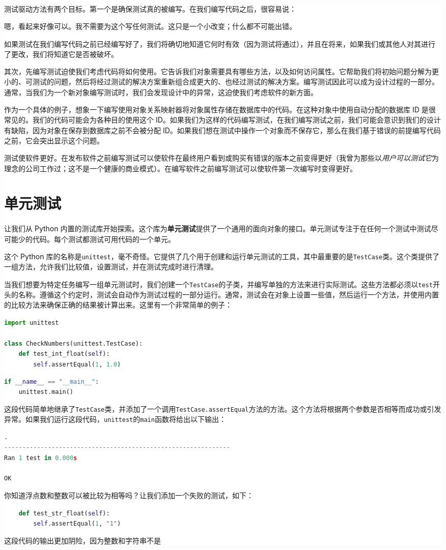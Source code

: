 测试驱动方法有两个目标。第一个是确保测试真的被编写。在我们编写代码之后，很容易说：

嗯，看起来好像可以。我不需要为这个写任何测试。这只是一个小改变；什么都不可能出错。

如果测试在我们编写代码之前已经编写好了，我们将确切地知道它何时有效（因为测试将通过），并且在将来，如果我们或其他人对其进行了更改，我们将知道它是否被破坏。

其次，先编写测试迫使我们考虑代码将如何使用。它告诉我们对象需要具有哪些方法，以及如何访问属性。它帮助我们将初始问题分解为更小的、可测试的问题，然后将经过测试的解决方案重新组合成更大的、也经过测试的解决方案。编写测试因此可以成为设计过程的一部分。通常，当我们为一个新对象编写测试时，我们会发现设计中的异常，这迫使我们考虑软件的新方面。

作为一个具体的例子，想象一下编写使用对象关系映射器将对象属性存储在数据库中的代码。在这种对象中使用自动分配的数据库 ID 是很常见的。我们的代码可能会为各种目的使用这个 ID。如果我们为这样的代码编写测试，在我们编写测试之前，我们可能会意识到我们的设计有缺陷，因为对象在保存到数据库之前不会被分配 ID。如果我们想在测试中操作一个对象而不保存它，那么在我们基于错误的前提编写代码之前，它会突出显示这个问题。

测试使软件更好。在发布软件之前编写测试可以使软件在最终用户看到或购买有错误的版本之前变得更好（我曾为那些以*用户可以测试它*为理念的公司工作过；这不是一个健康的商业模式）。在编写软件之前编写测试可以使软件第一次编写时变得更好。

# 单元测试

让我们从 Python 内置的测试库开始探索。这个库为**单元测试**提供了一个通用的面向对象的接口。单元测试专注于在任何一个测试中测试尽可能少的代码。每个测试都测试可用代码的一个单元。

这个 Python 库的名称是`unittest`，毫不奇怪。它提供了几个用于创建和运行单元测试的工具，其中最重要的是`TestCase`类。这个类提供了一组方法，允许我们比较值，设置测试，并在测试完成时进行清理。

当我们想要为特定任务编写一组单元测试时，我们创建一个`TestCase`的子类，并编写单独的方法来进行实际测试。这些方法都必须以`test`开头的名称。遵循这个约定时，测试会自动作为测试过程的一部分运行。通常，测试会在对象上设置一些值，然后运行一个方法，并使用内置的比较方法来确保正确的结果被计算出来。这里有一个非常简单的例子：

```py
import unittest

class CheckNumbers(unittest.TestCase):
    def test_int_float(self):
        self.assertEqual(1, 1.0)
```

```py
if __name__ == "__main__":
    unittest.main()
```

这段代码简单地继承了`TestCase`类，并添加了一个调用`TestCase.assertEqual`方法的方法。这个方法将根据两个参数是否相等而成功或引发异常。如果我们运行这段代码，`unittest`的`main`函数将给出以下输出：

```py
.
--------------------------------------------------------------
Ran 1 test in 0.000s

OK  
```

你知道浮点数和整数可以被比较为相等吗？让我们添加一个失败的测试，如下：

```py
    def test_str_float(self): 
        self.assertEqual(1, "1") 
```

这段代码的输出更加阴险，因为整数和字符串不是
